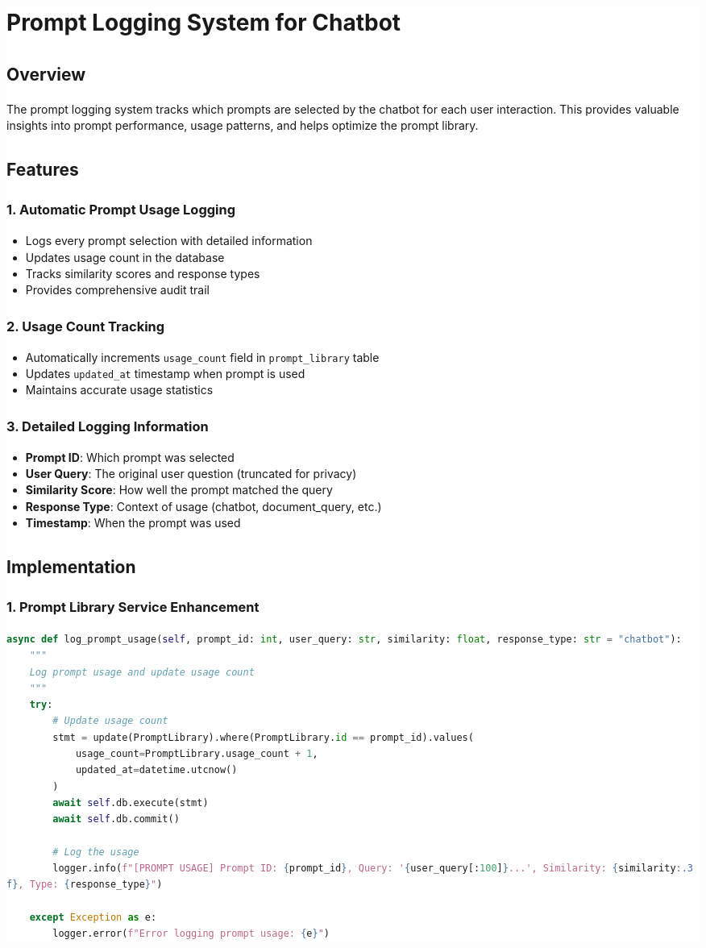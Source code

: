 # Prompt Logging System for Chatbot

## Overview

The prompt logging system tracks which prompts are selected by the chatbot for each user interaction. This provides valuable insights into prompt performance, usage patterns, and helps optimize the prompt library.

## Features

### 1. **Automatic Prompt Usage Logging**
- Logs every prompt selection with detailed information
- Updates usage count in the database
- Tracks similarity scores and response types
- Provides comprehensive audit trail

### 2. **Usage Count Tracking**
- Automatically increments `usage_count` field in `prompt_library` table
- Updates `updated_at` timestamp when prompt is used
- Maintains accurate usage statistics

### 3. **Detailed Logging Information**
- **Prompt ID**: Which prompt was selected
- **User Query**: The original user question (truncated for privacy)
- **Similarity Score**: How well the prompt matched the query
- **Response Type**: Context of usage (chatbot, document_query, etc.)
- **Timestamp**: When the prompt was used

## Implementation

### 1. **Prompt Library Service Enhancement**

```python
async def log_prompt_usage(self, prompt_id: int, user_query: str, similarity: float, response_type: str = "chatbot"):
    """
    Log prompt usage and update usage count
    """
    try:
        # Update usage count
        stmt = update(PromptLibrary).where(PromptLibrary.id == prompt_id).values(
            usage_count=PromptLibrary.usage_count + 1,
            updated_at=datetime.utcnow()
        )
        await self.db.execute(stmt)
        await self.db.commit()
        
        # Log the usage
        logger.info(f"[PROMPT USAGE] Prompt ID: {prompt_id}, Query: '{user_query[:100]}...', Similarity: {similarity:.3f}, Type: {response_type}")
        
    except Exception as e:
        logger.error(f"Error logging prompt usage: {e}")
```
